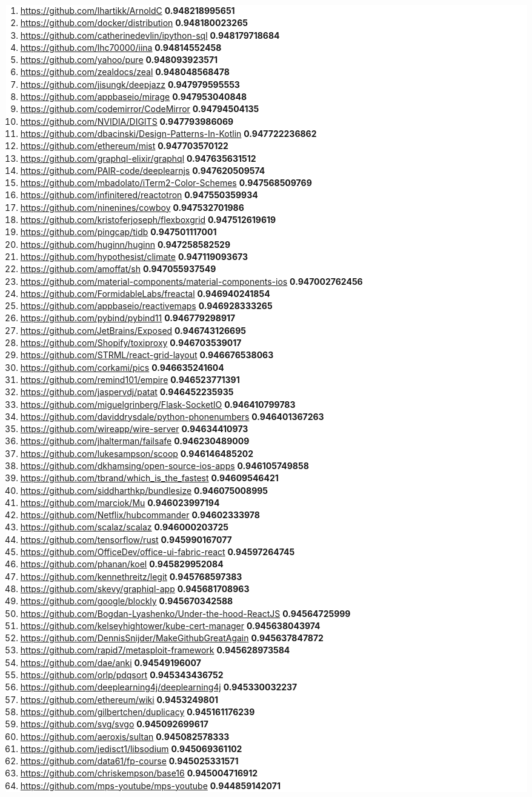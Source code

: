  1. https://github.com/lhartikk/ArnoldC **0.948218995651**
 1. https://github.com/docker/distribution **0.948180023265**
 1. https://github.com/catherinedevlin/ipython-sql **0.948179718684**
 1. https://github.com/lhc70000/iina **0.94814552458**
 1. https://github.com/yahoo/pure **0.948093923571**
 1. https://github.com/zealdocs/zeal **0.948048568478**
 1. https://github.com/jisungk/deepjazz **0.947979595553**
 1. https://github.com/appbaseio/mirage **0.947953040848**
 1. https://github.com/codemirror/CodeMirror **0.94794504135**
 1. https://github.com/NVIDIA/DIGITS **0.947793986069**
 1. https://github.com/dbacinski/Design-Patterns-In-Kotlin **0.947722236862**
 1. https://github.com/ethereum/mist **0.947703570122**
 1. https://github.com/graphql-elixir/graphql **0.947635631512**
 1. https://github.com/PAIR-code/deeplearnjs **0.947620509574**
 1. https://github.com/mbadolato/iTerm2-Color-Schemes **0.947568509769**
 1. https://github.com/infinitered/reactotron **0.947550359934**
 1. https://github.com/ninenines/cowboy **0.947532701986**
 1. https://github.com/kristoferjoseph/flexboxgrid **0.947512619619**
 1. https://github.com/pingcap/tidb **0.947501117001**
 1. https://github.com/huginn/huginn **0.947258582529**
 1. https://github.com/hypothesist/climate **0.947119093673**
 1. https://github.com/amoffat/sh **0.947055937549**
 1. https://github.com/material-components/material-components-ios **0.947002762456**
 1. https://github.com/FormidableLabs/freactal **0.946940241854**
 1. https://github.com/appbaseio/reactivemaps **0.946928333265**
 1. https://github.com/pybind/pybind11 **0.946779298917**
 1. https://github.com/JetBrains/Exposed **0.946743126695**
 1. https://github.com/Shopify/toxiproxy **0.946703539017**
 1. https://github.com/STRML/react-grid-layout **0.946676538063**
 1. https://github.com/corkami/pics **0.946635241604**
 1. https://github.com/remind101/empire **0.946523771391**
 1. https://github.com/jaspervdj/patat **0.946452235935**
 1. https://github.com/miguelgrinberg/Flask-SocketIO **0.946410799783**
 1. https://github.com/daviddrysdale/python-phonenumbers **0.946401367263**
 1. https://github.com/wireapp/wire-server **0.94634410973**
 1. https://github.com/jhalterman/failsafe **0.946230489009**
 1. https://github.com/lukesampson/scoop **0.946146485202**
 1. https://github.com/dkhamsing/open-source-ios-apps **0.946105749858**
 1. https://github.com/tbrand/which_is_the_fastest **0.94609546421**
 1. https://github.com/siddharthkp/bundlesize **0.946075008995**
 1. https://github.com/marciok/Mu **0.946023997194**
 1. https://github.com/Netflix/hubcommander **0.94602333978**
 1. https://github.com/scalaz/scalaz **0.946000203725**
 1. https://github.com/tensorflow/rust **0.945990167077**
 1. https://github.com/OfficeDev/office-ui-fabric-react **0.94597264745**
 1. https://github.com/phanan/koel **0.945829952084**
 1. https://github.com/kennethreitz/legit **0.945768597383**
 1. https://github.com/skevy/graphiql-app **0.945681708963**
 1. https://github.com/google/blockly **0.945670342588**
 1. https://github.com/Bogdan-Lyashenko/Under-the-hood-ReactJS **0.94564725999**
 1. https://github.com/kelseyhightower/kube-cert-manager **0.945638043974**
 1. https://github.com/DennisSnijder/MakeGithubGreatAgain **0.945637847872**
 1. https://github.com/rapid7/metasploit-framework **0.945628973584**
 1. https://github.com/dae/anki **0.94549196007**
 1. https://github.com/orlp/pdqsort **0.945343436752**
 1. https://github.com/deeplearning4j/deeplearning4j **0.945330032237**
 1. https://github.com/ethereum/wiki **0.9453249801**
 1. https://github.com/gilbertchen/duplicacy **0.945161176239**
 1. https://github.com/svg/svgo **0.945092699617**
 1. https://github.com/aeroxis/sultan **0.945082578333**
 1. https://github.com/jedisct1/libsodium **0.945069361102**
 1. https://github.com/data61/fp-course **0.945025331571**
 1. https://github.com/chriskempson/base16 **0.945004716912**
 1. https://github.com/mps-youtube/mps-youtube **0.944859142071**